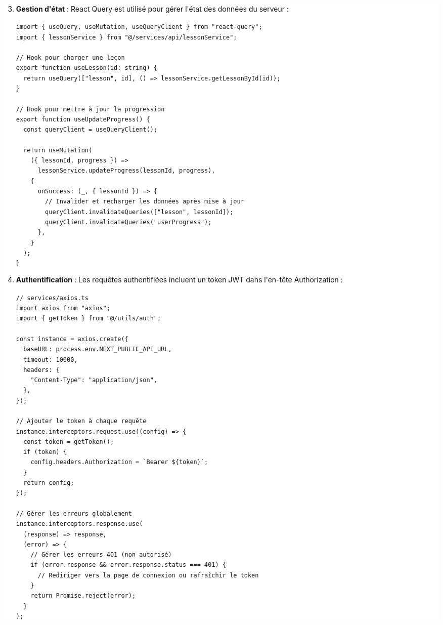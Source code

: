 3. **Gestion d'état** : React Query est utilisé pour gérer l'état des données du serveur :

   ```tsx
   import { useQuery, useMutation, useQueryClient } from "react-query";
   import { lessonService } from "@/services/api/lessonService";

   // Hook pour charger une leçon
   export function useLesson(id: string) {
     return useQuery(["lesson", id], () => lessonService.getLessonById(id));
   }

   // Hook pour mettre à jour la progression
   export function useUpdateProgress() {
     const queryClient = useQueryClient();

     return useMutation(
       ({ lessonId, progress }) =>
         lessonService.updateProgress(lessonId, progress),
       {
         onSuccess: (_, { lessonId }) => {
           // Invalider et recharger les données après mise à jour
           queryClient.invalidateQueries(["lesson", lessonId]);
           queryClient.invalidateQueries("userProgress");
         },
       }
     );
   }
   ```

4. **Authentification** : Les requêtes authentifiées incluent un token JWT dans l'en-tête Authorization :

   ```tsx
   // services/axios.ts
   import axios from "axios";
   import { getToken } from "@/utils/auth";

   const instance = axios.create({
     baseURL: process.env.NEXT_PUBLIC_API_URL,
     timeout: 10000,
     headers: {
       "Content-Type": "application/json",
     },
   });

   // Ajouter le token à chaque requête
   instance.interceptors.request.use((config) => {
     const token = getToken();
     if (token) {
       config.headers.Authorization = `Bearer ${token}`;
     }
     return config;
   });

   // Gérer les erreurs globalement
   instance.interceptors.response.use(
     (response) => response,
     (error) => {
       // Gérer les erreurs 401 (non autorisé)
       if (error.response && error.response.status === 401) {
         // Rediriger vers la page de connexion ou rafraîchir le token
       }
       return Promise.reject(error);
     }
   );
   ```